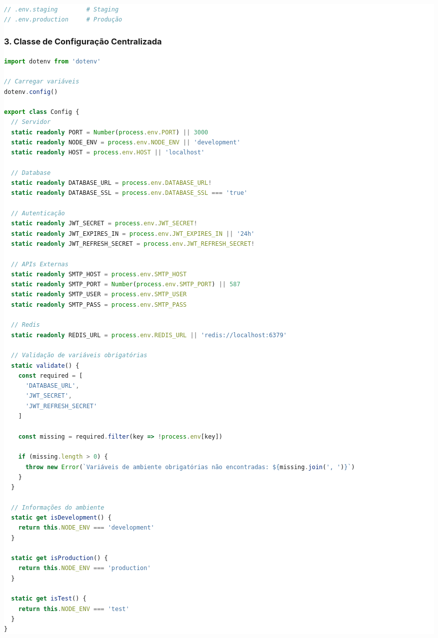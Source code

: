 ```typescript
// .env.staging        # Staging
// .env.production     # Produção
```

### 3. Classe de Configuração Centralizada
```typescript
import dotenv from 'dotenv'

// Carregar variáveis
dotenv.config()

export class Config {
  // Servidor
  static readonly PORT = Number(process.env.PORT) || 3000
  static readonly NODE_ENV = process.env.NODE_ENV || 'development'
  static readonly HOST = process.env.HOST || 'localhost'

  // Database
  static readonly DATABASE_URL = process.env.DATABASE_URL!
  static readonly DATABASE_SSL = process.env.DATABASE_SSL === 'true'

  // Autenticação
  static readonly JWT_SECRET = process.env.JWT_SECRET!
  static readonly JWT_EXPIRES_IN = process.env.JWT_EXPIRES_IN || '24h'
  static readonly JWT_REFRESH_SECRET = process.env.JWT_REFRESH_SECRET!

  // APIs Externas
  static readonly SMTP_HOST = process.env.SMTP_HOST
  static readonly SMTP_PORT = Number(process.env.SMTP_PORT) || 587
  static readonly SMTP_USER = process.env.SMTP_USER
  static readonly SMTP_PASS = process.env.SMTP_PASS

  // Redis
  static readonly REDIS_URL = process.env.REDIS_URL || 'redis://localhost:6379'

  // Validação de variáveis obrigatórias
  static validate() {
    const required = [
      'DATABASE_URL',
      'JWT_SECRET',
      'JWT_REFRESH_SECRET'
    ]

    const missing = required.filter(key => !process.env[key])
    
    if (missing.length > 0) {
      throw new Error(`Variáveis de ambiente obrigatórias não encontradas: ${missing.join(', ')}`)
    }
  }

  // Informações do ambiente
  static get isDevelopment() {
    return this.NODE_ENV === 'development'
  }

  static get isProduction() {
    return this.NODE_ENV === 'production'
  }

  static get isTest() {
    return this.NODE_ENV === 'test'
  }
}
```